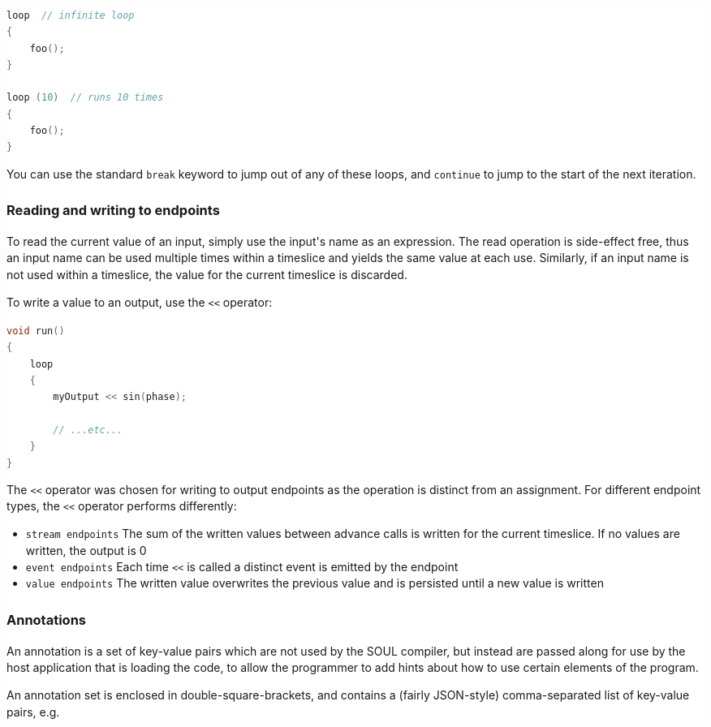 ```C++
loop  // infinite loop
{
    foo();
}

loop (10)  // runs 10 times
{
    foo();
}
```

You can use the standard `break` keyword to jump out of any of these loops, and `continue` to jump to the start of the next iteration.

### Reading and writing to endpoints

To read the current value of an input, simply use the input's name as an expression.
The read operation is side-effect free, thus an input name can be used multiple times within a timeslice and yields the same value at each use.
Similarly, if an input name is not used within a timeslice, the value for the current timeslice is discarded.

To write a value to an output, use the `<<` operator:

```C++
void run()
{
    loop
    {
        myOutput << sin(phase);

        // ...etc...
    }
}
```

The `<<` operator was chosen for writing to output endpoints as the operation is distinct from an assignment. For different endpoint types, the `<<` operator performs differently:

- `stream endpoints` The sum of the written values between advance calls is written for the current timeslice. If no values are written, the output is 0
- `event endpoints` Each time `<<` is called a distinct event is emitted by the endpoint
- `value endpoints` The written value overwrites the previous value and is persisted until a new value is written

### Annotations

An annotation is a set of key-value pairs which are not used by the SOUL compiler, but instead are passed along for use by the host application that is loading the code, to allow the programmer to add hints about how to use certain elements of the program.

An annotation set is enclosed in double-square-brackets, and contains a (fairly JSON-style) comma-separated list of key-value pairs, e.g.
